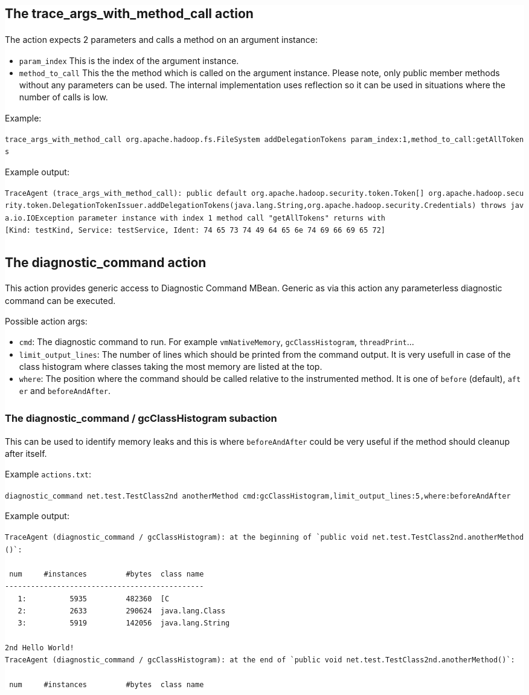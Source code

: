 ## The trace_args_with_method_call action

The action expects 2 parameters and calls a method on an argument instance:
* `param_index` This is the index of the argument instance.
* `method_to_call` This the the method which is called on the argument instance. Please note,
only public member methods without any parameters can be used. The internal implementation uses
reflection so it can be used in situations where the number of calls is low.

Example:

```
trace_args_with_method_call org.apache.hadoop.fs.FileSystem addDelegationTokens param_index:1,method_to_call:getAllTokens
```

Example output:

```
TraceAgent (trace_args_with_method_call): public default org.apache.hadoop.security.token.Token[] org.apache.hadoop.security.token.DelegationTokenIssuer.addDelegationTokens(java.lang.String,org.apache.hadoop.security.Credentials) throws java.io.IOException parameter instance with index 1 method call "getAllTokens" returns with
[Kind: testKind, Service: testService, Ident: 74 65 73 74 49 64 65 6e 74 69 66 69 65 72]
```

## The diagnostic_command action

This action provides generic access to Diagnostic Command MBean.
Generic as via this action any parameterless diagnostic command can be executed.

Possible action args:

* `cmd`: The diagnostic command to run. For example `vmNativeMemory`, `gcClassHistogram`, `threadPrint`...
* `limit_output_lines`: The number of lines which should be printed from the command output.
                        It is very usefull in case of the class histogram where classes taking the most memory are listed at the top.
* `where`: The position where the command should be called relative to the instrumented method. It is one of `before` (default), `after` and `beforeAndAfter`.

### The diagnostic_command / gcClassHistogram subaction

This can be used to identify memory leaks and this is where `beforeAndAfter` could be very useful if the method should cleanup after itself.

Example `actions.txt`:

```
diagnostic_command net.test.TestClass2nd anotherMethod cmd:gcClassHistogram,limit_output_lines:5,where:beforeAndAfter
```

Example output:

```
TraceAgent (diagnostic_command / gcClassHistogram): at the beginning of `public void net.test.TestClass2nd.anotherMethod()`:

 num     #instances         #bytes  class name
----------------------------------------------
   1:          5935         482360  [C
   2:          2633         290624  java.lang.Class
   3:          5919         142056  java.lang.String

2nd Hello World!
TraceAgent (diagnostic_command / gcClassHistogram): at the end of `public void net.test.TestClass2nd.anotherMethod()`:

 num     #instances         #bytes  class name
```